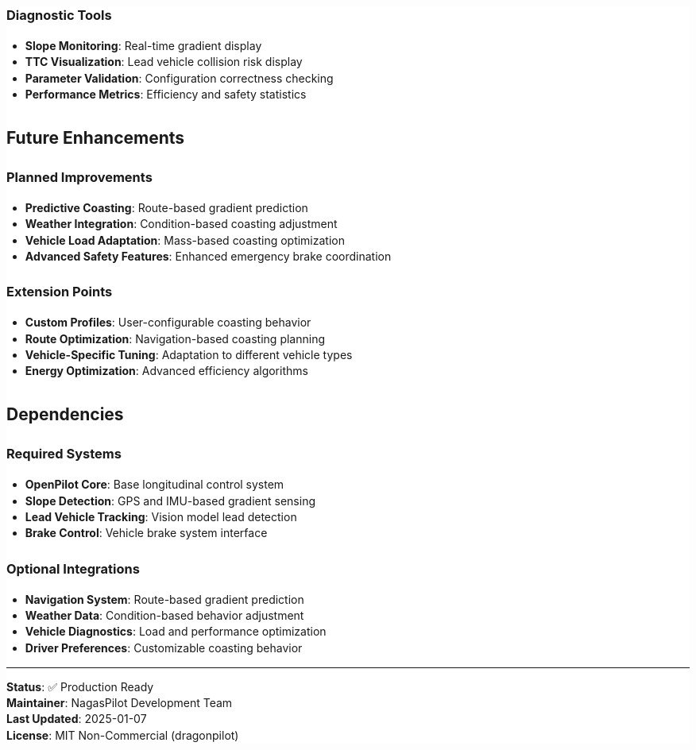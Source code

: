 ### Diagnostic Tools
- **Slope Monitoring**: Real-time gradient display
- **TTC Visualization**: Lead vehicle collision risk display
- **Parameter Validation**: Configuration correctness checking
- **Performance Metrics**: Efficiency and safety statistics

## Future Enhancements

### Planned Improvements
- **Predictive Coasting**: Route-based gradient prediction
- **Weather Integration**: Condition-based coasting adjustment
- **Vehicle Load Adaptation**: Mass-based coasting optimization
- **Advanced Safety Features**: Enhanced emergency brake coordination

### Extension Points
- **Custom Profiles**: User-configurable coasting behavior
- **Route Optimization**: Navigation-based coasting planning
- **Vehicle-Specific Tuning**: Adaptation to different vehicle types
- **Energy Optimization**: Advanced efficiency algorithms

## Dependencies

### Required Systems
- **OpenPilot Core**: Base longitudinal control system
- **Slope Detection**: GPS and IMU-based gradient sensing
- **Lead Vehicle Tracking**: Vision model lead detection
- **Brake Control**: Vehicle brake system interface

### Optional Integrations
- **Navigation System**: Route-based gradient prediction
- **Weather Data**: Condition-based behavior adjustment
- **Vehicle Diagnostics**: Load and performance optimization
- **Driver Preferences**: Customizable coasting behavior

---

**Status**: ✅ Production Ready  
**Maintainer**: NagasPilot Development Team  
**Last Updated**: 2025-01-07  
**License**: MIT Non-Commercial (dragonpilot)